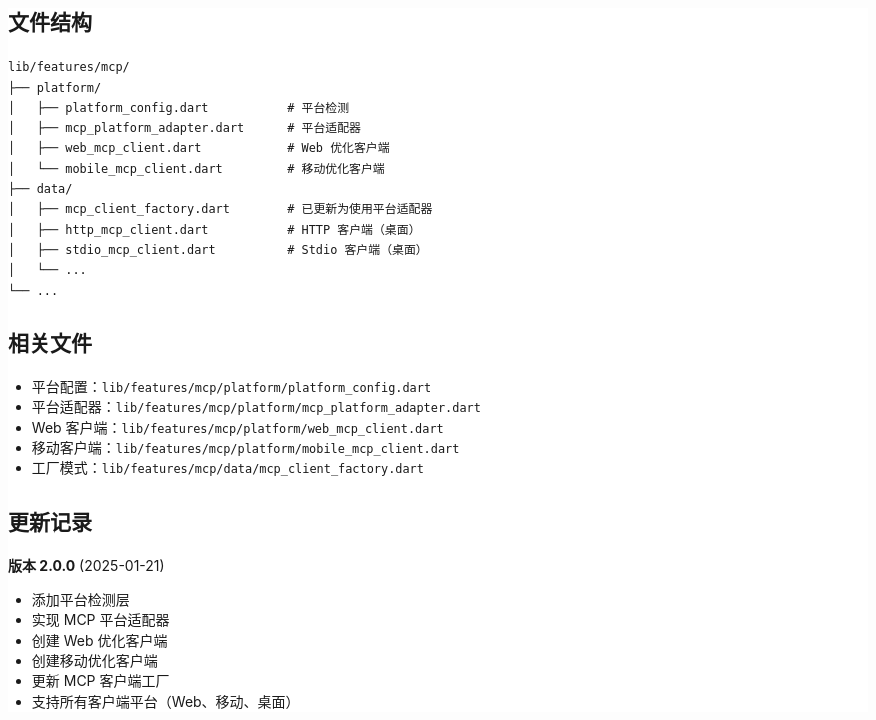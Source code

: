 ## 文件结构

```
lib/features/mcp/
├── platform/
│   ├── platform_config.dart           # 平台检测
│   ├── mcp_platform_adapter.dart      # 平台适配器
│   ├── web_mcp_client.dart            # Web 优化客户端
│   └── mobile_mcp_client.dart         # 移动优化客户端
├── data/
│   ├── mcp_client_factory.dart        # 已更新为使用平台适配器
│   ├── http_mcp_client.dart           # HTTP 客户端（桌面）
│   ├── stdio_mcp_client.dart          # Stdio 客户端（桌面）
│   └── ...
└── ...
```

## 相关文件

- 平台配置：`lib/features/mcp/platform/platform_config.dart`
- 平台适配器：`lib/features/mcp/platform/mcp_platform_adapter.dart`
- Web 客户端：`lib/features/mcp/platform/web_mcp_client.dart`
- 移动客户端：`lib/features/mcp/platform/mobile_mcp_client.dart`
- 工厂模式：`lib/features/mcp/data/mcp_client_factory.dart`

## 更新记录

**版本 2.0.0** (2025-01-21)
- 添加平台检测层
- 实现 MCP 平台适配器
- 创建 Web 优化客户端
- 创建移动优化客户端
- 更新 MCP 客户端工厂
- 支持所有客户端平台（Web、移动、桌面）
